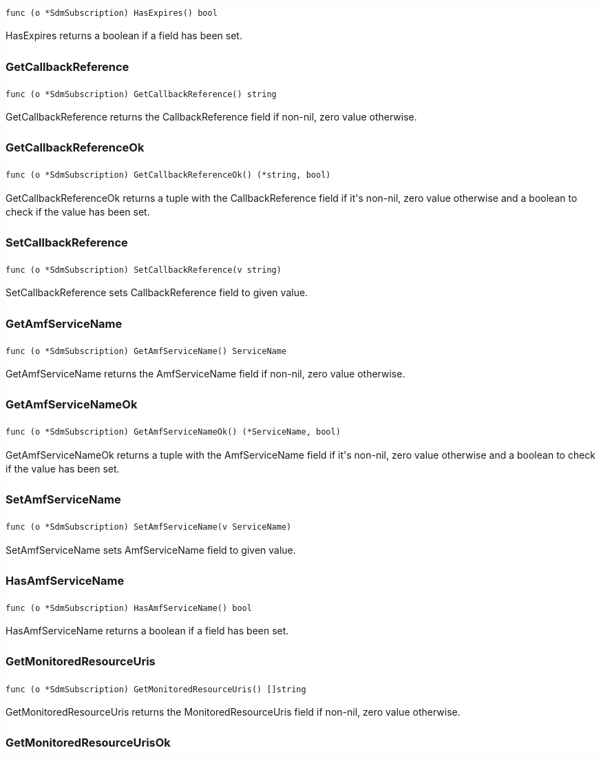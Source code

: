 `func (o *SdmSubscription) HasExpires() bool`

HasExpires returns a boolean if a field has been set.

### GetCallbackReference

`func (o *SdmSubscription) GetCallbackReference() string`

GetCallbackReference returns the CallbackReference field if non-nil, zero value otherwise.

### GetCallbackReferenceOk

`func (o *SdmSubscription) GetCallbackReferenceOk() (*string, bool)`

GetCallbackReferenceOk returns a tuple with the CallbackReference field if it's non-nil, zero value otherwise
and a boolean to check if the value has been set.

### SetCallbackReference

`func (o *SdmSubscription) SetCallbackReference(v string)`

SetCallbackReference sets CallbackReference field to given value.


### GetAmfServiceName

`func (o *SdmSubscription) GetAmfServiceName() ServiceName`

GetAmfServiceName returns the AmfServiceName field if non-nil, zero value otherwise.

### GetAmfServiceNameOk

`func (o *SdmSubscription) GetAmfServiceNameOk() (*ServiceName, bool)`

GetAmfServiceNameOk returns a tuple with the AmfServiceName field if it's non-nil, zero value otherwise
and a boolean to check if the value has been set.

### SetAmfServiceName

`func (o *SdmSubscription) SetAmfServiceName(v ServiceName)`

SetAmfServiceName sets AmfServiceName field to given value.

### HasAmfServiceName

`func (o *SdmSubscription) HasAmfServiceName() bool`

HasAmfServiceName returns a boolean if a field has been set.

### GetMonitoredResourceUris

`func (o *SdmSubscription) GetMonitoredResourceUris() []string`

GetMonitoredResourceUris returns the MonitoredResourceUris field if non-nil, zero value otherwise.

### GetMonitoredResourceUrisOk

